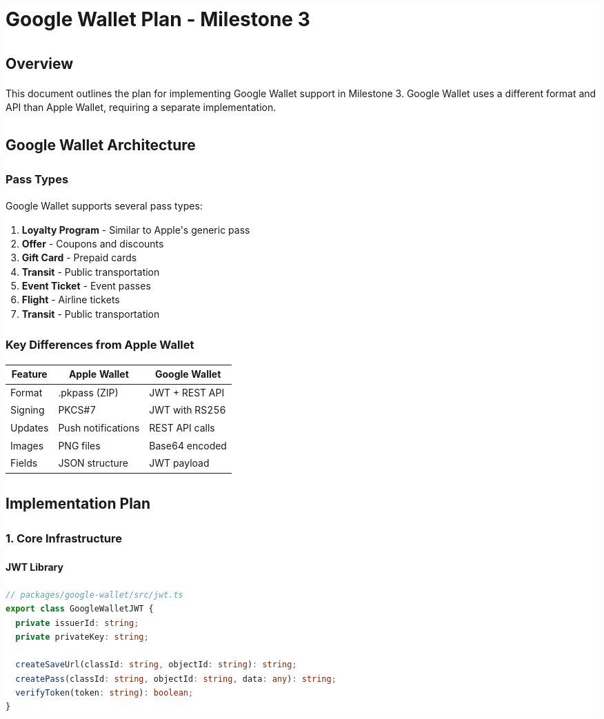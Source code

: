 # Google Wallet Plan - Milestone 3

## Overview

This document outlines the plan for implementing Google Wallet support in Milestone 3. Google Wallet uses a different format and API than Apple Wallet, requiring a separate implementation.

## Google Wallet Architecture

### Pass Types

Google Wallet supports several pass types:

1. **Loyalty Program** - Similar to Apple's generic pass
2. **Offer** - Coupons and discounts
3. **Gift Card** - Prepaid cards
4. **Transit** - Public transportation
5. **Event Ticket** - Event passes
6. **Flight** - Airline tickets
7. **Transit** - Public transportation

### Key Differences from Apple Wallet

| Feature | Apple Wallet | Google Wallet |
|---------|-------------|---------------|
| Format | .pkpass (ZIP) | JWT + REST API |
| Signing | PKCS#7 | JWT with RS256 |
| Updates | Push notifications | REST API calls |
| Images | PNG files | Base64 encoded |
| Fields | JSON structure | JWT payload |

## Implementation Plan

### 1. Core Infrastructure

#### JWT Library
```typescript
// packages/google-wallet/src/jwt.ts
export class GoogleWalletJWT {
  private issuerId: string;
  private privateKey: string;
  
  createSaveUrl(classId: string, objectId: string): string;
  createPass(classId: string, objectId: string, data: any): string;
  verifyToken(token: string): boolean;
}
```
